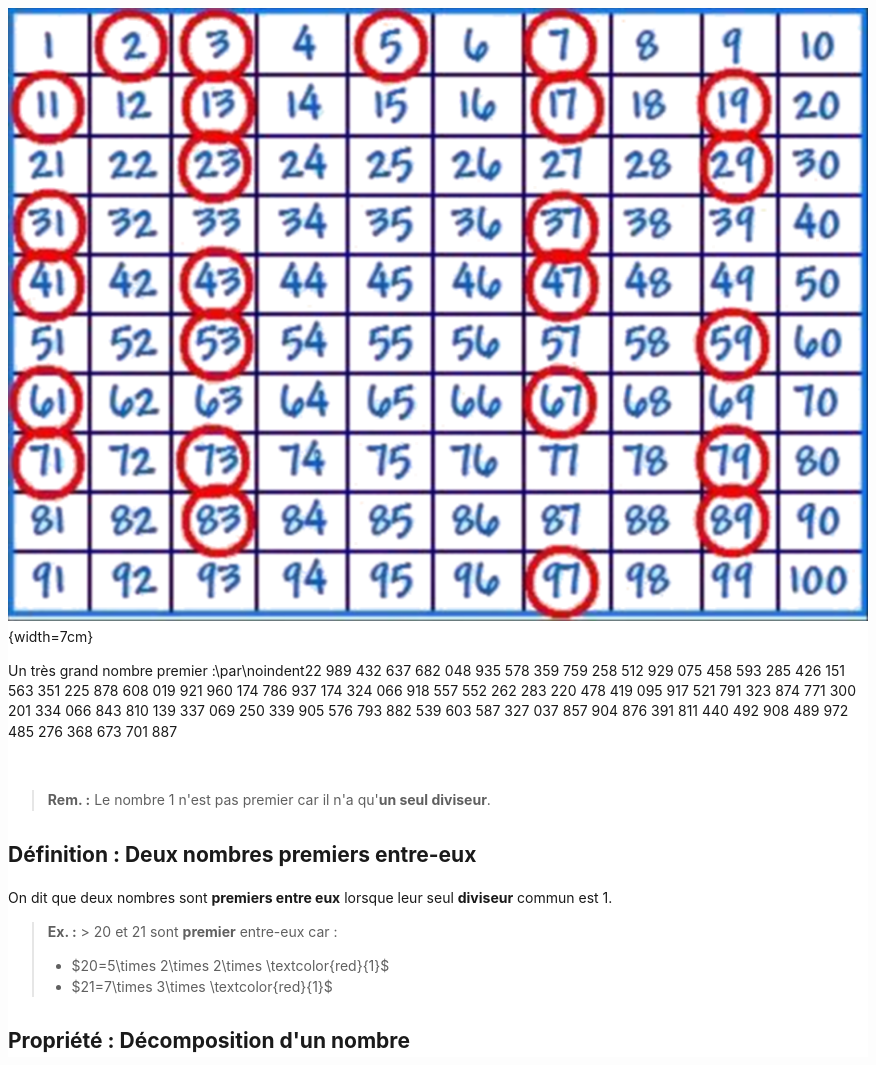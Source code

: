 ![Les nombres premiers de 1 à 100 :](img/03.png){width=7cm}

Un très grand nombre premier :\par\noindent22 989 432 637 682 048 935 578 359 759 258 512 929 075 458 593 285 426 151 563 351 225 878 608 019 921 960 174 786 937 174 324 066 918 557 552 262 283 220 478 419 095 917 521 791 323 874 771 300 201 334 066 843 810 139 337 069 250 339 905 576 793 882 539 603 587 327 037 857 904 876 391 811 440 492 908 489 972 485 276 368 673 701 887

$\quad$

> **Rem. :** Le nombre $1$ n'est pas premier car il n'a qu'**un seul diviseur**.

## Définition : Deux nombres premiers entre-eux

On dit que deux nombres sont **premiers entre eux** lorsque leur seul **diviseur** commun est $1$.

> **Ex. :** > $20$ et $21$ sont **premier** entre-eux car :
>
> - $20=5\times 2\times 2\times \textcolor{red}{1}$
> - $21=7\times 3\times \textcolor{red}{1}$

## Propriété : Décomposition d'un nombre
